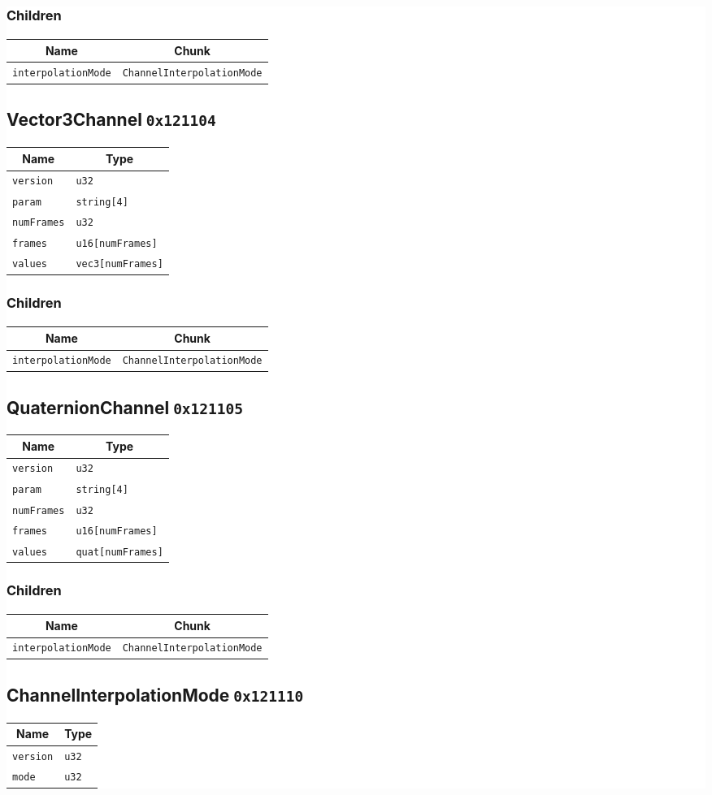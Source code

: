 ### Children
|Name|Chunk|
|--|--|
|`interpolationMode`|`ChannelInterpolationMode`|

## Vector3Channel `0x121104`
|Name|Type|
|--|--|
|`version`|`u32`|
|`param`|`string[4]`|
|`numFrames`|`u32`|
|`frames`|`u16[numFrames]`|
|`values`|`vec3[numFrames]`|

### Children
|Name|Chunk|
|--|--|
|`interpolationMode`|`ChannelInterpolationMode`|

## QuaternionChannel `0x121105`
|Name|Type|
|--|--|
|`version`|`u32`|
|`param`|`string[4]`|
|`numFrames`|`u32`|
|`frames`|`u16[numFrames]`|
|`values`|`quat[numFrames]`|

### Children
|Name|Chunk|
|--|--|
|`interpolationMode`|`ChannelInterpolationMode`|

## ChannelInterpolationMode `0x121110`
|Name|Type|
|--|--|
|`version`|`u32`|
|`mode`|`u32`|
